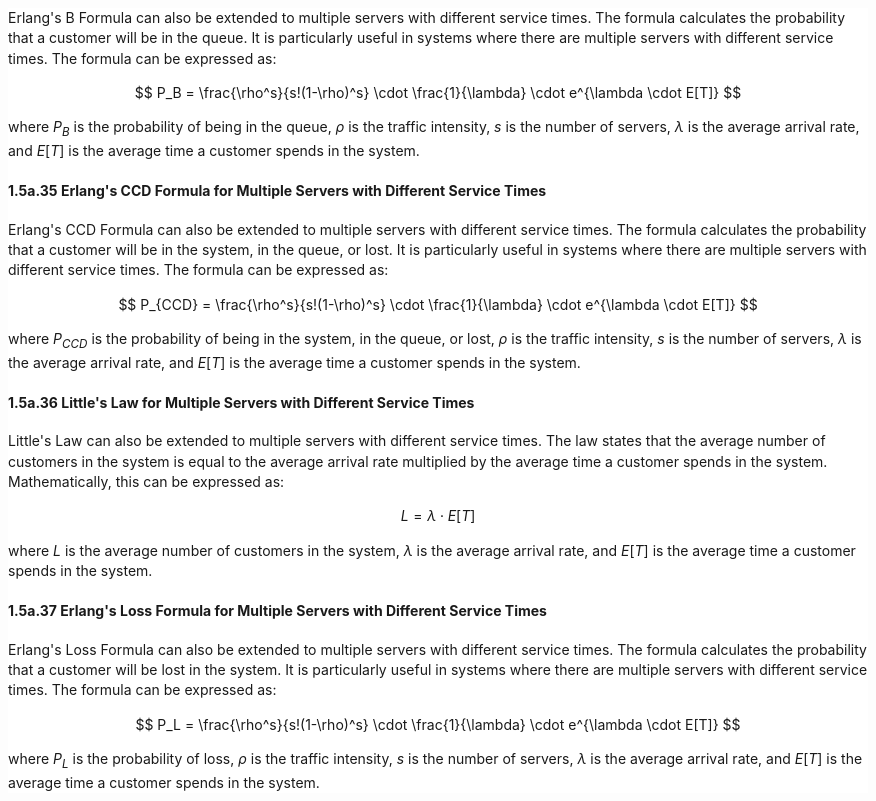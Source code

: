Erlang's B Formula can also be extended to multiple servers with different service times. The formula calculates the probability that a customer will be in the queue. It is particularly useful in systems where there are multiple servers with different service times. The formula can be expressed as:

$$
P_B = \frac{\rho^s}{s!(1-\rho)^s} \cdot \frac{1}{\lambda} \cdot e^{\lambda \cdot E[T]}
$$

where $P_B$ is the probability of being in the queue, $\rho$ is the traffic intensity, $s$ is the number of servers, $\lambda$ is the average arrival rate, and $E[T]$ is the average time a customer spends in the system.

#### 1.5a.35 Erlang's CCD Formula for Multiple Servers with Different Service Times

Erlang's CCD Formula can also be extended to multiple servers with different service times. The formula calculates the probability that a customer will be in the system, in the queue, or lost. It is particularly useful in systems where there are multiple servers with different service times. The formula can be expressed as:

$$
P_{CCD} = \frac{\rho^s}{s!(1-\rho)^s} \cdot \frac{1}{\lambda} \cdot e^{\lambda \cdot E[T]}
$$

where $P_{CCD}$ is the probability of being in the system, in the queue, or lost, $\rho$ is the traffic intensity, $s$ is the number of servers, $\lambda$ is the average arrival rate, and $E[T]$ is the average time a customer spends in the system.

#### 1.5a.36 Little's Law for Multiple Servers with Different Service Times

Little's Law can also be extended to multiple servers with different service times. The law states that the average number of customers in the system is equal to the average arrival rate multiplied by the average time a customer spends in the system. Mathematically, this can be expressed as:

$$
L = \lambda \cdot E[T]
$$

where $L$ is the average number of customers in the system, $\lambda$ is the average arrival rate, and $E[T]$ is the average time a customer spends in the system.

#### 1.5a.37 Erlang's Loss Formula for Multiple Servers with Different Service Times

Erlang's Loss Formula can also be extended to multiple servers with different service times. The formula calculates the probability that a customer will be lost in the system. It is particularly useful in systems where there are multiple servers with different service times. The formula can be expressed as:

$$
P_L = \frac{\rho^s}{s!(1-\rho)^s} \cdot \frac{1}{\lambda} \cdot e^{\lambda \cdot E[T]}
$$

where $P_L$ is the probability of loss, $\rho$ is the traffic intensity, $s$ is the number of servers, $\lambda$ is the average arrival rate, and $E[T]$ is the average time a customer spends in the system.
